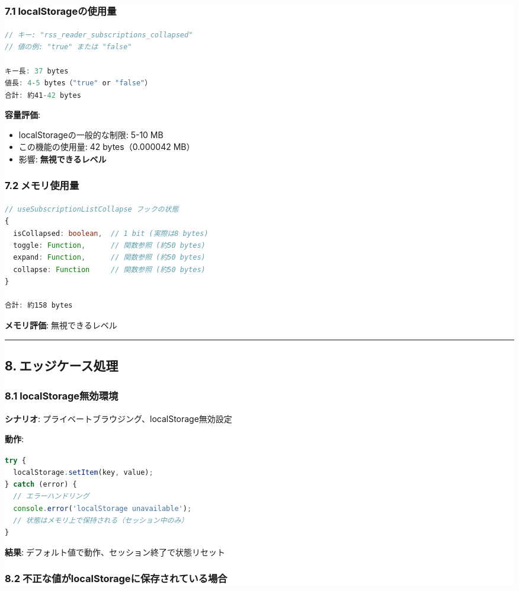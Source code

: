 ### 7.1 localStorageの使用量

```typescript
// キー: "rss_reader_subscriptions_collapsed"
// 値の例: "true" または "false"

キー長: 37 bytes
値長: 4-5 bytes（"true" or "false"）
合計: 約41-42 bytes
```

**容量評価**:
- localStorageの一般的な制限: 5-10 MB
- この機能の使用量: 42 bytes（0.000042 MB）
- 影響: **無視できるレベル**

### 7.2 メモリ使用量

```typescript
// useSubscriptionListCollapse フックの状態
{
  isCollapsed: boolean,  // 1 bit (実際は8 bytes)
  toggle: Function,      // 関数参照 (約50 bytes)
  expand: Function,      // 関数参照 (約50 bytes)
  collapse: Function     // 関数参照 (約50 bytes)
}

合計: 約158 bytes
```

**メモリ評価**: 無視できるレベル

---

## 8. エッジケース処理

### 8.1 localStorage無効環境

**シナリオ**: プライベートブラウジング、localStorage無効設定

**動作**:
```typescript
try {
  localStorage.setItem(key, value);
} catch (error) {
  // エラーハンドリング
  console.error('localStorage unavailable');
  // 状態はメモリ上で保持される（セッション中のみ）
}
```

**結果**: デフォルト値で動作、セッション終了で状態リセット

### 8.2 不正な値がlocalStorageに保存されている場合
